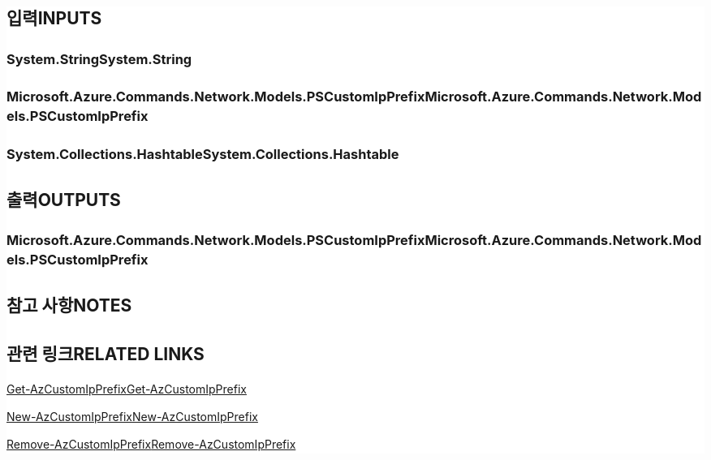 ## <span data-ttu-id="875ae-144">입력</span><span class="sxs-lookup"><span data-stu-id="875ae-144">INPUTS</span></span>

### <span data-ttu-id="875ae-145">System.String</span><span class="sxs-lookup"><span data-stu-id="875ae-145">System.String</span></span>

### <span data-ttu-id="875ae-146">Microsoft.Azure.Commands.Network.Models.PSCustomIpPrefix</span><span class="sxs-lookup"><span data-stu-id="875ae-146">Microsoft.Azure.Commands.Network.Models.PSCustomIpPrefix</span></span>

### <span data-ttu-id="875ae-147">System.Collections.Hashtable</span><span class="sxs-lookup"><span data-stu-id="875ae-147">System.Collections.Hashtable</span></span>

## <span data-ttu-id="875ae-148">출력</span><span class="sxs-lookup"><span data-stu-id="875ae-148">OUTPUTS</span></span>

### <span data-ttu-id="875ae-149">Microsoft.Azure.Commands.Network.Models.PSCustomIpPrefix</span><span class="sxs-lookup"><span data-stu-id="875ae-149">Microsoft.Azure.Commands.Network.Models.PSCustomIpPrefix</span></span>

## <span data-ttu-id="875ae-150">참고 사항</span><span class="sxs-lookup"><span data-stu-id="875ae-150">NOTES</span></span>

## <span data-ttu-id="875ae-151">관련 링크</span><span class="sxs-lookup"><span data-stu-id="875ae-151">RELATED LINKS</span></span>

[<span data-ttu-id="875ae-152">Get-AzCustomIpPrefix</span><span class="sxs-lookup"><span data-stu-id="875ae-152">Get-AzCustomIpPrefix</span></span>](./Get-AzCustomIpPrefix.md)

[<span data-ttu-id="875ae-153">New-AzCustomIpPrefix</span><span class="sxs-lookup"><span data-stu-id="875ae-153">New-AzCustomIpPrefix</span></span>](./New-AzCustomIpPrefix.md)

[<span data-ttu-id="875ae-154">Remove-AzCustomIpPrefix</span><span class="sxs-lookup"><span data-stu-id="875ae-154">Remove-AzCustomIpPrefix</span></span>](./Remove-AzCustomIpPrefix.md)